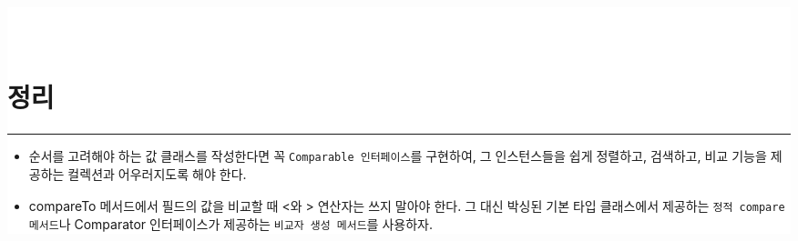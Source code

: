 <br><br>

# 정리
---
- 순서를 고려해야 하는 값 클래스를 작성한다면 꼭 `Comparable 인터페이스`를 구현하여, 그 인스턴스들을 쉽게 정렬하고, 검색하고, 비교 기능을 제공하는 컬렉션과 어우러지도록 해야 한다. 

- compareTo 메서드에서 필드의 값을 비교할 때 <와 > 연산자는 쓰지 말아야 한다. 그 대신 박싱된 기본 타입 클래스에서 제공하는 `정적 compare 메서드`나 Comparator 인터페이스가 제공하는 `비교자 생성 메서드`를 사용하자.